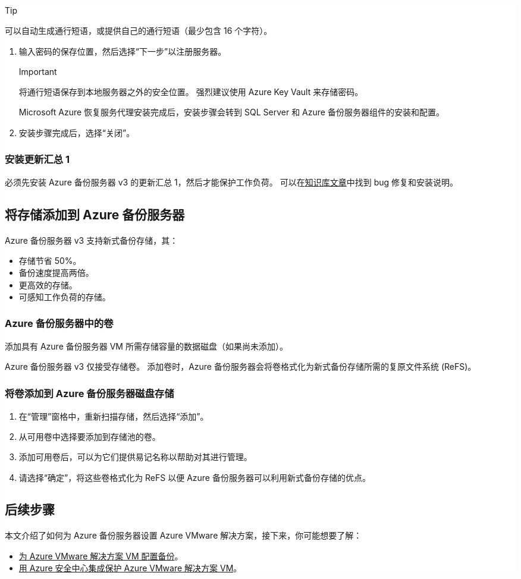    > [!TIP]
   > 可以自动生成通行短语，或提供自己的通行短语（最少包含 16 个字符）。

1. 输入密码的保存位置，然后选择“下一步”以注册服务器。

   > [!IMPORTANT]
   > 将通行短语保存到本地服务器之外的安全位置。 强烈建议使用 Azure Key Vault 来存储密码。

   Microsoft Azure 恢复服务代理安装完成后，安装步骤会转到 SQL Server 和 Azure 备份服务器组件的安装和配置。

1. 安装步骤完成后，选择“关闭”。

### <a name="install-update-rollup-1"></a>安装更新汇总 1

必须先安装 Azure 备份服务器 v3 的更新汇总 1，然后才能保护工作负荷。  可以在[知识库文章](https://support.microsoft.com/en-us/help/4534062/)中找到 bug 修复和安装说明。

## <a name="add-storage-to-azure-backup-server"></a>将存储添加到 Azure 备份服务器

Azure 备份服务器 v3 支持新式备份存储，其：

-  存储节省 50%。
-  备份速度提高两倍。
-  更高效的存储。
-  可感知工作负荷的存储。

### <a name="volumes-in-azure-backup-server"></a>Azure 备份服务器中的卷

添加具有 Azure 备份服务器 VM 所需存储容量的数据磁盘（如果尚未添加）。

Azure 备份服务器 v3 仅接受存储卷。 添加卷时，Azure 备份服务器会将卷格式化为新式备份存储所需的复原文件系统 (ReFS)。

### <a name="add-volumes-to-azure-backup-server-disk-storage"></a>将卷添加到 Azure 备份服务器磁盘存储

1. 在“管理”窗格中，重新扫描存储，然后选择“添加”。 

1. 从可用卷中选择要添加到存储池的卷。 

1. 添加可用卷后，可以为它们提供易记名称以帮助对其进行管理。 

1. 请选择“确定”，将这些卷格式化为 ReFS 以便 Azure 备份服务器可以利用新式备份存储的优点。


## <a name="next-steps"></a>后续步骤

本文介绍了如何为 Azure 备份服务器设置 Azure VMware 解决方案，接下来，你可能想要了解：

- [为 Azure VMware 解决方案 VM 配置备份](backup-azure-vmware-solution-virtual-machines.md)。
- [用 Azure 安全中心集成保护 Azure VMware 解决方案 VM](azure-security-integration.md)。